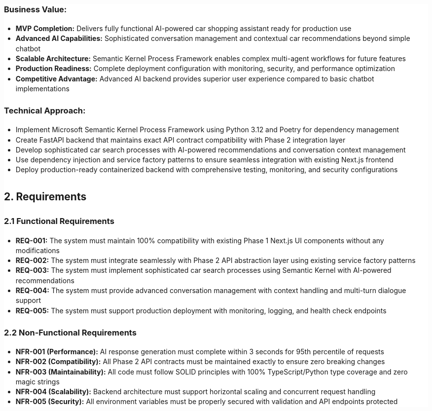 ### **Business Value:**

- **MVP Completion:** Delivers fully functional AI-powered car shopping assistant ready for production use
- **Advanced AI Capabilities:** Sophisticated conversation management and contextual car recommendations beyond simple chatbot
- **Scalable Architecture:** Semantic Kernel Process Framework enables complex multi-agent workflows for future features
- **Production Readiness:** Complete deployment configuration with monitoring, security, and performance optimization
- **Competitive Advantage:** Advanced AI backend provides superior user experience compared to basic chatbot implementations

### **Technical Approach:**

- Implement Microsoft Semantic Kernel Process Framework using Python 3.12 and Poetry for dependency management
- Create FastAPI backend that maintains exact API contract compatibility with Phase 2 integration layer
- Develop sophisticated car search processes with AI-powered recommendations and conversation context management
- Use dependency injection and service factory patterns to ensure seamless integration with existing Next.js frontend
- Deploy production-ready containerized backend with comprehensive testing, monitoring, and security configurations

## 2. Requirements

### 2.1 Functional Requirements

- **REQ-001:** The system must maintain 100% compatibility with existing Phase 1 Next.js UI components without any modifications
- **REQ-002:** The system must integrate seamlessly with Phase 2 API abstraction layer using existing service factory patterns
- **REQ-003:** The system must implement sophisticated car search processes using Semantic Kernel with AI-powered recommendations
- **REQ-004:** The system must provide advanced conversation management with context handling and multi-turn dialogue support
- **REQ-005:** The system must support production deployment with monitoring, logging, and health check endpoints

### 2.2 Non-Functional Requirements

- **NFR-001 (Performance):** AI response generation must complete within 3 seconds for 95th percentile of requests
- **NFR-002 (Compatibility):** All Phase 2 API contracts must be maintained exactly to ensure zero breaking changes
- **NFR-003 (Maintainability):** All code must follow SOLID principles with 100% TypeScript/Python type coverage and zero magic strings
- **NFR-004 (Scalability):** Backend architecture must support horizontal scaling and concurrent request handling
- **NFR-005 (Security):** All environment variables must be properly secured with validation and API endpoints protected
